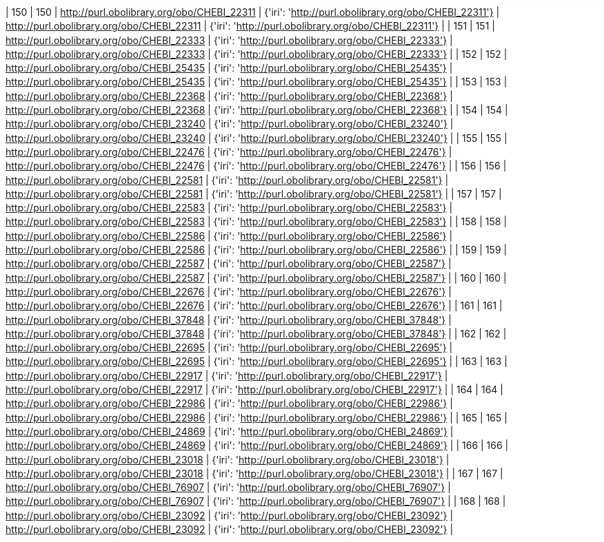 |  150 |          150 | http://purl.obolibrary.org/obo/CHEBI_22311      | {'iri': 'http://purl.obolibrary.org/obo/CHEBI_22311'}                                                                | http://purl.obolibrary.org/obo/CHEBI_22311  | {'iri': 'http://purl.obolibrary.org/obo/CHEBI_22311'}          |
|  151 |          151 | http://purl.obolibrary.org/obo/CHEBI_22333      | {'iri': 'http://purl.obolibrary.org/obo/CHEBI_22333'}                                                                | http://purl.obolibrary.org/obo/CHEBI_22333  | {'iri': 'http://purl.obolibrary.org/obo/CHEBI_22333'}          |
|  152 |          152 | http://purl.obolibrary.org/obo/CHEBI_25435      | {'iri': 'http://purl.obolibrary.org/obo/CHEBI_25435'}                                                                | http://purl.obolibrary.org/obo/CHEBI_25435  | {'iri': 'http://purl.obolibrary.org/obo/CHEBI_25435'}          |
|  153 |          153 | http://purl.obolibrary.org/obo/CHEBI_22368      | {'iri': 'http://purl.obolibrary.org/obo/CHEBI_22368'}                                                                | http://purl.obolibrary.org/obo/CHEBI_22368  | {'iri': 'http://purl.obolibrary.org/obo/CHEBI_22368'}          |
|  154 |          154 | http://purl.obolibrary.org/obo/CHEBI_23240      | {'iri': 'http://purl.obolibrary.org/obo/CHEBI_23240'}                                                                | http://purl.obolibrary.org/obo/CHEBI_23240  | {'iri': 'http://purl.obolibrary.org/obo/CHEBI_23240'}          |
|  155 |          155 | http://purl.obolibrary.org/obo/CHEBI_22476      | {'iri': 'http://purl.obolibrary.org/obo/CHEBI_22476'}                                                                | http://purl.obolibrary.org/obo/CHEBI_22476  | {'iri': 'http://purl.obolibrary.org/obo/CHEBI_22476'}          |
|  156 |          156 | http://purl.obolibrary.org/obo/CHEBI_22581      | {'iri': 'http://purl.obolibrary.org/obo/CHEBI_22581'}                                                                | http://purl.obolibrary.org/obo/CHEBI_22581  | {'iri': 'http://purl.obolibrary.org/obo/CHEBI_22581'}          |
|  157 |          157 | http://purl.obolibrary.org/obo/CHEBI_22583      | {'iri': 'http://purl.obolibrary.org/obo/CHEBI_22583'}                                                                | http://purl.obolibrary.org/obo/CHEBI_22583  | {'iri': 'http://purl.obolibrary.org/obo/CHEBI_22583'}          |
|  158 |          158 | http://purl.obolibrary.org/obo/CHEBI_22586      | {'iri': 'http://purl.obolibrary.org/obo/CHEBI_22586'}                                                                | http://purl.obolibrary.org/obo/CHEBI_22586  | {'iri': 'http://purl.obolibrary.org/obo/CHEBI_22586'}          |
|  159 |          159 | http://purl.obolibrary.org/obo/CHEBI_22587      | {'iri': 'http://purl.obolibrary.org/obo/CHEBI_22587'}                                                                | http://purl.obolibrary.org/obo/CHEBI_22587  | {'iri': 'http://purl.obolibrary.org/obo/CHEBI_22587'}          |
|  160 |          160 | http://purl.obolibrary.org/obo/CHEBI_22676      | {'iri': 'http://purl.obolibrary.org/obo/CHEBI_22676'}                                                                | http://purl.obolibrary.org/obo/CHEBI_22676  | {'iri': 'http://purl.obolibrary.org/obo/CHEBI_22676'}          |
|  161 |          161 | http://purl.obolibrary.org/obo/CHEBI_37848      | {'iri': 'http://purl.obolibrary.org/obo/CHEBI_37848'}                                                                | http://purl.obolibrary.org/obo/CHEBI_37848  | {'iri': 'http://purl.obolibrary.org/obo/CHEBI_37848'}          |
|  162 |          162 | http://purl.obolibrary.org/obo/CHEBI_22695      | {'iri': 'http://purl.obolibrary.org/obo/CHEBI_22695'}                                                                | http://purl.obolibrary.org/obo/CHEBI_22695  | {'iri': 'http://purl.obolibrary.org/obo/CHEBI_22695'}          |
|  163 |          163 | http://purl.obolibrary.org/obo/CHEBI_22917      | {'iri': 'http://purl.obolibrary.org/obo/CHEBI_22917'}                                                                | http://purl.obolibrary.org/obo/CHEBI_22917  | {'iri': 'http://purl.obolibrary.org/obo/CHEBI_22917'}          |
|  164 |          164 | http://purl.obolibrary.org/obo/CHEBI_22986      | {'iri': 'http://purl.obolibrary.org/obo/CHEBI_22986'}                                                                | http://purl.obolibrary.org/obo/CHEBI_22986  | {'iri': 'http://purl.obolibrary.org/obo/CHEBI_22986'}          |
|  165 |          165 | http://purl.obolibrary.org/obo/CHEBI_24869      | {'iri': 'http://purl.obolibrary.org/obo/CHEBI_24869'}                                                                | http://purl.obolibrary.org/obo/CHEBI_24869  | {'iri': 'http://purl.obolibrary.org/obo/CHEBI_24869'}          |
|  166 |          166 | http://purl.obolibrary.org/obo/CHEBI_23018      | {'iri': 'http://purl.obolibrary.org/obo/CHEBI_23018'}                                                                | http://purl.obolibrary.org/obo/CHEBI_23018  | {'iri': 'http://purl.obolibrary.org/obo/CHEBI_23018'}          |
|  167 |          167 | http://purl.obolibrary.org/obo/CHEBI_76907      | {'iri': 'http://purl.obolibrary.org/obo/CHEBI_76907'}                                                                | http://purl.obolibrary.org/obo/CHEBI_76907  | {'iri': 'http://purl.obolibrary.org/obo/CHEBI_76907'}          |
|  168 |          168 | http://purl.obolibrary.org/obo/CHEBI_23092      | {'iri': 'http://purl.obolibrary.org/obo/CHEBI_23092'}                                                                | http://purl.obolibrary.org/obo/CHEBI_23092  | {'iri': 'http://purl.obolibrary.org/obo/CHEBI_23092'}          |